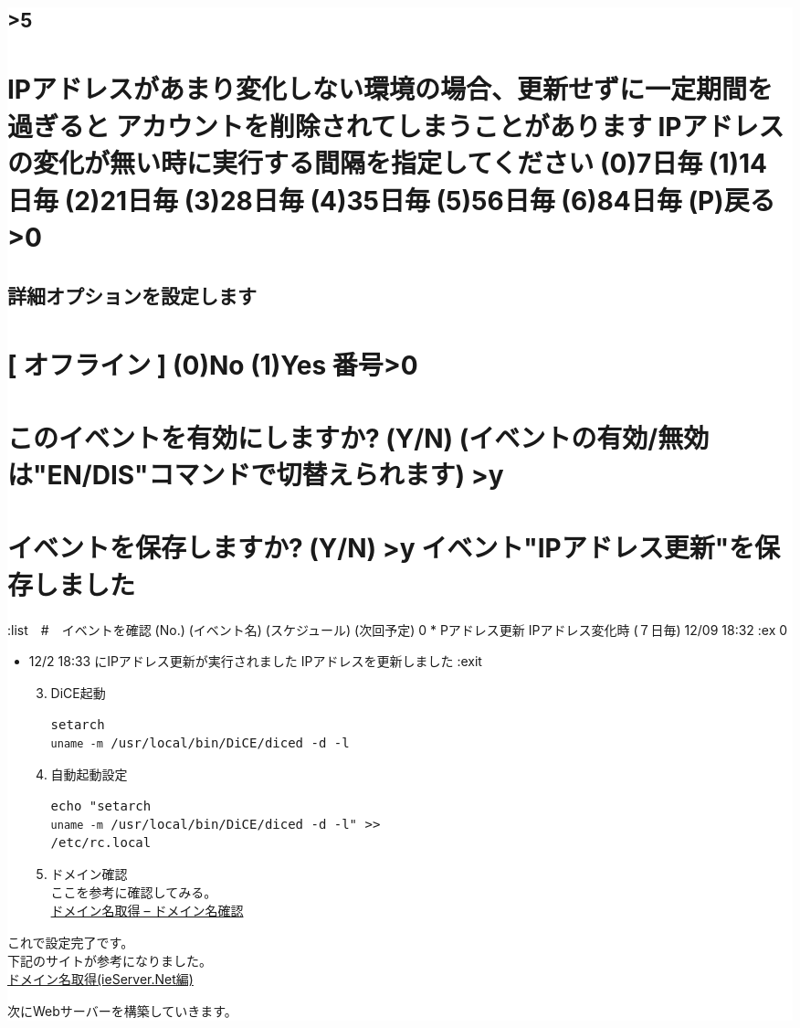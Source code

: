 &gt;5
-------------------------------------------------
IPアドレスがあまり変化しない環境の場合、更新せずに一定期間を過ぎると
アカウントを削除されてしまうことがあります
IPアドレスの変化が無い時に実行する間隔を指定してください
(0)7日毎   (1)14日毎  (2)21日毎  (3)28日毎
(4)35日毎  (5)56日毎  (6)84日毎
(P)戻る
&gt;0
=================================================
詳細オプションを設定します
-------------------------------------------------
[ オフライン ]
(0)No (1)Yes 
番号&gt;0
=================================================
このイベントを有効にしますか? (Y/N)
(イベントの有効/無効は"EN/DIS"コマンドで切替えられます)
&gt;y
=================================================
イベントを保存しますか? (Y/N)
&gt;y
イベント"IPアドレス更新"を保存しました
=================================================
:list　#　イベントを確認
(No.)   (イベント名)                   (スケジュール)             (次回予定) 
  0 *  Pアドレス更新 IPアドレス変化時 (７日毎)   12/09 18:32 
:ex 0
+ 12/2 18:33 にIPアドレス更新が実行されました
  IPアドレスを更新しました
:exit</pre>

  3. DiCE起動 <pre class="brush: bash; gutter: true">setarch `uname -m` /usr/local/bin/DiCE/diced -d -l</pre>

  4. 自動起動設定 <pre class="brush: bash; gutter: true">echo "setarch `uname -m` /usr/local/bin/DiCE/diced -d -l" &gt;&gt; /etc/rc.local</pre>

  5. ドメイン確認  
    ここを参考に確認してみる。  
    [ドメイン名取得 &#8211; ドメイン名確認][4]

これで設定完了です。  
下記のサイトが参考になりました。  
[ドメイン名取得(ieServer.Net編)][4]

次にWebサーバーを構築していきます。

 [1]: http://ieserver.net
 [2]: http://www.onamae.com/
 [3]: http://blog.aburami.net/archives/53915071.html
 [4]: http://centossrv.com/domain-ieserver.shtml